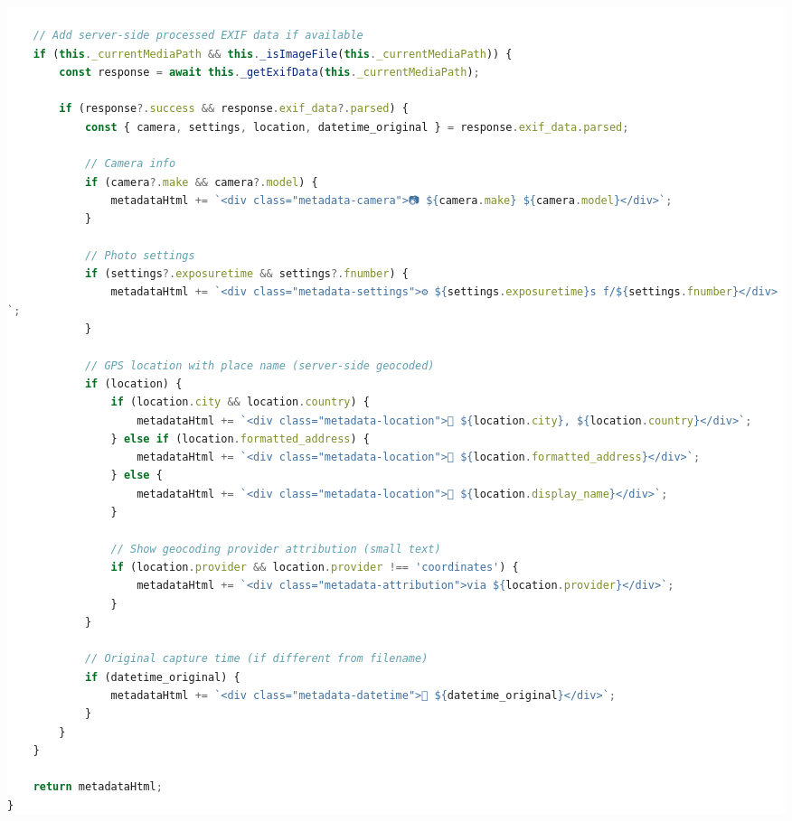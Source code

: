```javascript
    
    // Add server-side processed EXIF data if available
    if (this._currentMediaPath && this._isImageFile(this._currentMediaPath)) {
        const response = await this._getExifData(this._currentMediaPath);
        
        if (response?.success && response.exif_data?.parsed) {
            const { camera, settings, location, datetime_original } = response.exif_data.parsed;
            
            // Camera info
            if (camera?.make && camera?.model) {
                metadataHtml += `<div class="metadata-camera">📷 ${camera.make} ${camera.model}</div>`;
            }
            
            // Photo settings  
            if (settings?.exposuretime && settings?.fnumber) {
                metadataHtml += `<div class="metadata-settings">⚙️ ${settings.exposuretime}s f/${settings.fnumber}</div>`;
            }
            
            // GPS location with place name (server-side geocoded)
            if (location) {
                if (location.city && location.country) {
                    metadataHtml += `<div class="metadata-location">📍 ${location.city}, ${location.country}</div>`;
                } else if (location.formatted_address) {
                    metadataHtml += `<div class="metadata-location">📍 ${location.formatted_address}</div>`;
                } else {
                    metadataHtml += `<div class="metadata-location">📍 ${location.display_name}</div>`;
                }
                
                // Show geocoding provider attribution (small text)
                if (location.provider && location.provider !== 'coordinates') {
                    metadataHtml += `<div class="metadata-attribution">via ${location.provider}</div>`;
                }
            }
            
            // Original capture time (if different from filename)
            if (datetime_original) {
                metadataHtml += `<div class="metadata-datetime">📅 ${datetime_original}</div>`;
            }
        }
    }
    
    return metadataHtml;
}
```
